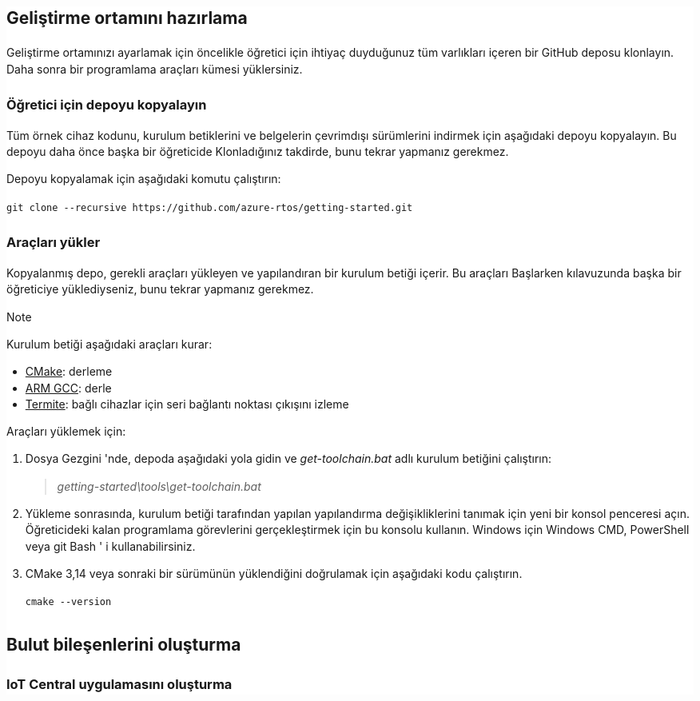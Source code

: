 ## <a name="prepare-the-development-environment"></a>Geliştirme ortamını hazırlama

Geliştirme ortamınızı ayarlamak için öncelikle öğretici için ihtiyaç duyduğunuz tüm varlıkları içeren bir GitHub deposu klonlayın. Daha sonra bir programlama araçları kümesi yüklersiniz.

### <a name="clone-the-repo-for-the-tutorial"></a>Öğretici için depoyu kopyalayın

Tüm örnek cihaz kodunu, kurulum betiklerini ve belgelerin çevrimdışı sürümlerini indirmek için aşağıdaki depoyu kopyalayın. Bu depoyu daha önce başka bir öğreticide Klonladığınız takdirde, bunu tekrar yapmanız gerekmez.

Depoyu kopyalamak için aşağıdaki komutu çalıştırın:

```shell
git clone --recursive https://github.com/azure-rtos/getting-started.git
```

### <a name="install-the-tools"></a>Araçları yükler

Kopyalanmış depo, gerekli araçları yükleyen ve yapılandıran bir kurulum betiği içerir. Bu araçları Başlarken kılavuzunda başka bir öğreticiye yüklediyseniz, bunu tekrar yapmanız gerekmez.

> [!NOTE]
> Kurulum betiği aşağıdaki araçları kurar:
> * [CMake](https://cmake.org): derleme
> * [ARM GCC](https://developer.arm.com/tools-and-software/open-source-software/developer-tools/gnu-toolchain/gnu-rm): derle
> * [Termite](https://www.compuphase.com/software_termite.htm): bağlı cihazlar için seri bağlantı noktası çıkışını izleme

Araçları yüklemek için:

1. Dosya Gezgini 'nde, depoda aşağıdaki yola gidin ve *get-toolchain.bat* adlı kurulum betiğini çalıştırın:

    > *getting-started\tools\get-toolchain.bat*

1. Yükleme sonrasında, kurulum betiği tarafından yapılan yapılandırma değişikliklerini tanımak için yeni bir konsol penceresi açın. Öğreticideki kalan programlama görevlerini gerçekleştirmek için bu konsolu kullanın. Windows için Windows CMD, PowerShell veya git Bash ' i kullanabilirsiniz.
1. CMake 3,14 veya sonraki bir sürümünün yüklendiğini doğrulamak için aşağıdaki kodu çalıştırın.

    ```shell
    cmake --version
    ```

## <a name="create-the-cloud-components"></a>Bulut bileşenlerini oluşturma

### <a name="create-the-iot-central-application"></a>IoT Central uygulamasını oluşturma
